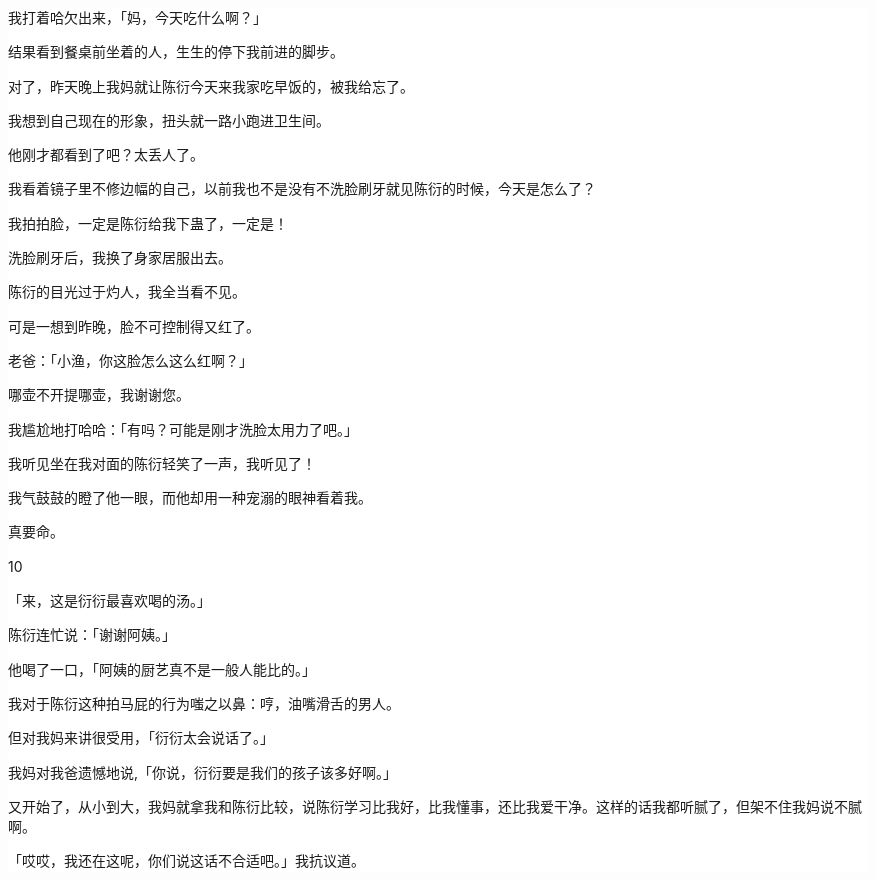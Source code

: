 我打着哈欠出来，「妈，今天吃什么啊？」


结果看到餐桌前坐着的人，生生的停下我前进的脚步。


对了，昨天晚上我妈就让陈衍今天来我家吃早饭的，被我给忘了。


我想到自己现在的形象，扭头就一路小跑进卫生间。


他刚才都看到了吧？太丢人了。


我看着镜子里不修边幅的自己，以前我也不是没有不洗脸刷牙就见陈衍的时候，今天是怎么了？


我拍拍脸，一定是陈衍给我下蛊了，一定是！


洗脸刷牙后，我换了身家居服出去。


陈衍的目光过于灼人，我全当看不见。


可是一想到昨晚，脸不可控制得又红了。


老爸：「小渔，你这脸怎么这么红啊？」


哪壶不开提哪壶，我谢谢您。


我尴尬地打哈哈：「有吗？可能是刚才洗脸太用力了吧。」


我听见坐在我对面的陈衍轻笑了一声，我听见了！


我气鼓鼓的瞪了他一眼，而他却用一种宠溺的眼神看着我。


真要命。


10


「来，这是衍衍最喜欢喝的汤。」


陈衍连忙说：「谢谢阿姨。」


他喝了一口，「阿姨的厨艺真不是一般人能比的。」


我对于陈衍这种拍马屁的行为嗤之以鼻：哼，油嘴滑舌的男人。


但对我妈来讲很受用，「衍衍太会说话了。」


我妈对我爸遗憾地说,「你说，衍衍要是我们的孩子该多好啊。」


又开始了，从小到大，我妈就拿我和陈衍比较，说陈衍学习比我好，比我懂事，还比我爱干净。这样的话我都听腻了，但架不住我妈说不腻啊。


「哎哎，我还在这呢，你们说这话不合适吧。」我抗议道。
